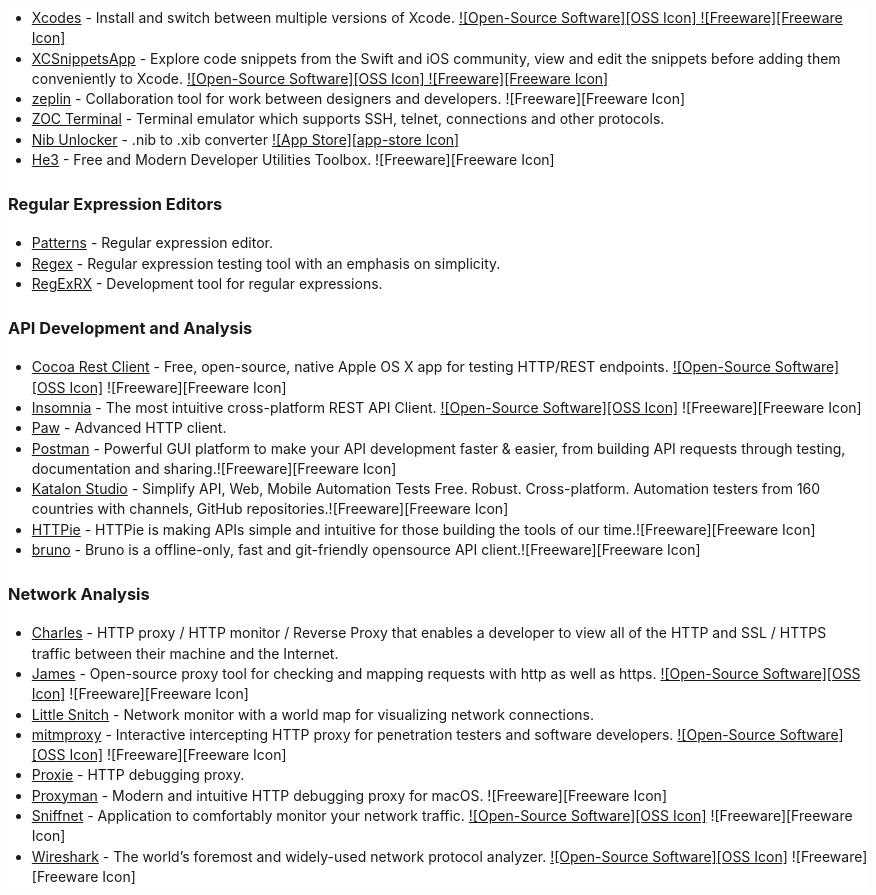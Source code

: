 * [Xcodes](https://github.com/RobotsAndPencils/XcodesApp) - Install and switch between multiple versions of Xcode. [![Open-Source Software][OSS Icon] ![Freeware][Freeware Icon]](https://github.com/RobotsAndPencils/XcodesApp)
* [XCSnippetsApp](https://github.com/MarcoEidinger/XCSnippetsApp) - Explore code snippets from the Swift and iOS community, view and edit the snippets before adding them conveniently to Xcode. [![Open-Source Software][OSS Icon] ![Freeware][Freeware Icon]](https://github.com/MarcoEidinger/XCSnippetsApp)
* [zeplin](https://www.zeplin.io/) - Collaboration tool for work between designers and developers. ![Freeware][Freeware Icon]
* [ZOC Terminal](https://www.emtec.com/zoc/index.html) - Terminal emulator which supports SSH, telnet, connections and other protocols.
* [Nib Unlocker](https://apps.apple.com/by/app/nib-unlocker/id1475697086) - .nib to .xib converter [![App Store][app-store Icon]](https://apps.apple.com/by/app/nib-unlocker/id1475697086?mt=12)
* [He3](https://he3.app) - Free and Modern Developer Utilities Toolbox. ![Freeware][Freeware Icon]

### Regular Expression Editors

* [Patterns](http://krillapps.com/patterns/) - Regular expression editor.
* [Regex](https://motionobj.com/regex/) - Regular expression testing tool with an emphasis on simplicity.
* [RegExRX](http://www.mactechnologies.com/index.php?page=downloads#regexrx) - Development tool for regular expressions.

### API Development and Analysis

* [Cocoa Rest Client](https://mmattozzi.github.io/cocoa-rest-client/) - Free, open-source, native Apple OS X app for testing HTTP/REST endpoints. [![Open-Source Software][OSS Icon]](https://github.com/mmattozzi/cocoa-rest-client) ![Freeware][Freeware Icon]
* [Insomnia](https://insomnia.rest/) - The most intuitive cross-platform REST API Client. [![Open-Source Software][OSS Icon]](https://github.com/getinsomnia/insomnia) ![Freeware][Freeware Icon]
* [Paw](https://paw.cloud/) - Advanced HTTP client.
* [Postman](https://www.getpostman.com) - Powerful GUI platform to make your API development faster & easier, from building API requests through testing, documentation and sharing.![Freeware][Freeware Icon]
* [Katalon Studio](https://www.katalon.com) - Simplify API, Web, Mobile Automation Tests Free. Robust. Cross-platform. Automation testers from 160 countries with channels, GitHub repositories.![Freeware][Freeware Icon]
* [HTTPie](https://httpie.io/) - HTTPie is making APIs simple and intuitive for those building the tools of our time.![Freeware][Freeware Icon]
* [bruno](https://www.usebruno.com/) - Bruno is a offline-only, fast and git-friendly opensource API client.![Freeware][Freeware Icon]

### Network Analysis

* [Charles](https://www.charlesproxy.com/) - HTTP proxy / HTTP monitor / Reverse Proxy that enables a developer to view all of the HTTP and SSL / HTTPS traffic between their machine and the Internet.
* [James](https://github.com/james-proxy/james) - Open-source proxy tool for checking and mapping requests with http as well as https. [![Open-Source Software][OSS Icon]](https://github.com/james-proxy/james) ![Freeware][Freeware Icon]
* [Little Snitch](https://www.obdev.at/products/littlesnitch/download.html) - Network monitor with a world map for visualizing network connections.
* [mitmproxy](https://mitmproxy.org/) - Interactive intercepting HTTP proxy for penetration testers and software developers. [![Open-Source Software][OSS Icon]](https://github.com/james-proxy/james) ![Freeware][Freeware Icon]
* [Proxie](https://proxie.app) - HTTP debugging proxy.
* [Proxyman](https://proxyman.app) - Modern and intuitive HTTP debugging proxy for macOS. ![Freeware][Freeware Icon]
* [Sniffnet](https://github.com/GyulyVGC/sniffnet) - Application to comfortably monitor your network traffic. [![Open-Source Software][OSS Icon]](https://github.com/GyulyVGC/sniffnet) ![Freeware][Freeware Icon]
* [Wireshark](https://www.wireshark.org) - The world’s foremost and widely-used network protocol analyzer. [![Open-Source Software][OSS Icon]](https://github.com/wireshark/wireshark) ![Freeware][Freeware Icon]
